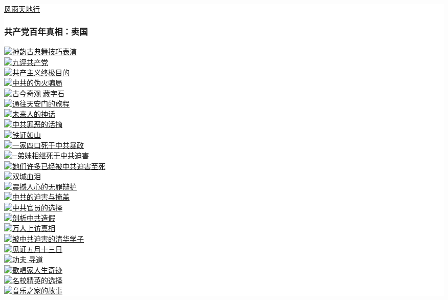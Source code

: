 <a href="https://github.com/19920513/www/blob/master/README.md?fq#1" target="_blank">风雨天地行</a></p></td></tr><tr><td width="742"><h3><p><strong>共产党百年真相：卖国</strong></p></h3></td><td VALIGN=TOP rowspan=50><a href="https://gitlab.com/Columbusr3/vdSY-Classical-Chinese-Dance-Technique-Collection-2018/raw/master/public/SY-Classical-Chinese-Dance-Technique-Collection-2018.webm" target="_blank"><img width="130" src="https://raw.githubusercontent.com/19920513/djy/master/gb/130/gudianwu.jpg" title="神韵古典舞技巧表演" alt="神韵古典舞技巧表演"></a><br><a href="https://github.com/19920513/www/blob/master/README.md?fq#1" target="_blank"><img width="130" src="https://raw.githubusercontent.com/19920513/djy/master/gb/130/9ping.jpg" title="九评共产党" alt="九评共产党"></a><br><a href="https://gitlab.com/cuymdwylid/vdzjmd1_19/raw/master/public/zjmd1_19.webm" target="_blank"><img width="130" src="https://raw.githubusercontent.com/19920513/djy/master/gb/130/communism.jpg" title="共产主义终极目的" alt="共产主义终极目的"></a><br><a href="https://gitlab.com/asdfghjk12/zfzx/-/raw/main/Falsefire.mp4" target="_blank"><img width="130" src="https://raw.githubusercontent.com/19920513/djy/master/gb/130/weihuo.jpg" title="中共的伪火骗局" alt="中共的伪火骗局"></a><br><a href="https://gitlab.com/cubkczcsd/vdTdowhauWx9WiM/raw/master/public/TdowhauWx9WiM.webm" target="_blank"><img width="130" src="https://raw.githubusercontent.com/19920513/djy/master/gb/130/changzhi.jpg" title="古今奇观 藏字石" alt="古今奇观 藏字石"></a><br><a href="https://gitlab.com/Dirkchel/vd3-JTT_CN_MH-360p/raw/master/public/3-JTT_CN_MH-360p.webm" target="_blank"><img width="130" src="https://raw.githubusercontent.com/19920513/djy/master/gb/130/tianan.jpg" title="通往天安门的旅程" alt="通往天安门的旅程"></a><br><a href="https://github.com/19920513/www/blob/master/README.md?fq#1" target="_blank"><img width="130" src="https://raw.githubusercontent.com/19920513/djy/master/gb/130/weilai.jpg" title="未来人的神话" alt="未来人的神话"></a><br><a href="https://github.com/19920513/www/blob/master/README.md?fq#1" target="_blank"><img width="130" src="https://raw.githubusercontent.com/19920513/djy/master/gb/130/ji-zy.jpg" title="中共罪恶的活摘" alt="中共罪恶的活摘"></a><br><a href="https://github.com/19920513/www/blob/master/README.md?fq#1" target="_blank"><img width="130" src="https://raw.githubusercontent.com/19920513/djy/master/gb/130/huozhai.jpg" title="铁证如山" alt="铁证如山"></a><br><a href="https://gitlab.com/Conradfjd/vder3n_3VVJ/raw/master/public/er3n_3VVJ.webm" target="_blank"><img width="130" src="https://raw.githubusercontent.com/19920513/djy/master/gb/130/4ke.jpg" title="一家四口死于中共暴政" alt="一家四口死于中共暴政"></a><br><a href="https://gitlab.com/Conradhm9/vdXmL0_0XDL2p/raw/master/public/XmL0_0XDL2p.webm" target="_blank"><img width="130" src="https://raw.githubusercontent.com/19920513/djy/master/gb/130/jie-di.jpg" title="─弟妹相继死于中共迫害" alt="─弟妹相继死于中共迫害"></a><br><a href="https://gitlab.com/connieas2m/vdNG8l/raw/master/public/NG8l.webm" target="_blank"><img width="130" src="https://raw.githubusercontent.com/19920513/djy/master/gb/130/ma-sj.jpg" title="她们许多已经被中共迫害至死" alt="她们许多已经被中共迫害至死"></a><br><a href="https://gitlab.com/conroy6uj/vdwt6Y_vPhM/raw/master/public/wt6Y_vPhM.webm" target="_blank"><img width="130" src="https://raw.githubusercontent.com/19920513/djy/master/gb/130/shuan-cxl.jpg" title="双城血泪" alt="双城血泪"></a><br><a href="https://gitlab.com/Cherlynjt4/vd5Vu3_XS2V/raw/master/public/5Vu3_XS2V.webm" target="_blank"><img width="130" src="https://raw.githubusercontent.com/19920513/djy/master/gb/130/wu-zbh.jpg" title="震撼人心的无罪辩护" alt="震撼人心的无罪辩护"></a><br><a href="https://gitlab.com/Classiedfw/vdvG2w_fwq/raw/master/public/vG2w_fwq.webm" target="_blank"><img width="130" src="https://raw.githubusercontent.com/19920513/djy/master/gb/130/6c10-720.jpg" title="中共的迫害与掩盖" alt="中共的迫害与掩盖"></a><br><a href="https://gitlab.com/classie65q/vdO2jN_uD/raw/master/public/O2jN_uD.webm" target="_blank"><img width="130" src="https://raw.githubusercontent.com/19920513/djy/master/gb/130/xian-z.jpg" title="中共官员的选择" alt="中共官员的选择"></a><br><a href="https://gitlab.com/Dodiegin6/vd1400forge-1210/raw/master/public/1400forge-1210.webm" target="_blank"><img width="130" src="https://raw.githubusercontent.com/19920513/djy/master/gb/130/1400l.jpg" title="剖析中共造假" alt="剖析中共造假"></a><br><a href="https://gitlab.com/Dirkgj9/vdC1WZ_mj/raw/master/public/C1WZ_mj.webm" target="_blank"><img width="130" src="https://raw.githubusercontent.com/19920513/djy/master/gb/130/425.jpg" title="万人上访真相" alt="万人上访真相"></a><br><a href="https://github.com/19920513/www/blob/master/README.md?fq#1" target="_blank"><img width="130" src="https://raw.githubusercontent.com/19920513/djy/master/gb/130/qing-h.jpg" title="被中共迫害的清华学子" alt="被中共迫害的清华学子"></a><br><a href="https://gitlab.com/Connordgy/vdJZ5e_5Vusp/raw/master/public/JZ5e_5Vusp.webm" target="_blank"><img width="130" src="https://raw.githubusercontent.com/19920513/djy/master/gb/130/jian-z513.jpg" title="见证五月十三日" alt="见证五月十三日"></a><br><a href="https://gitlab.com/Conradtfdc/vd0iY/raw/master/public/0iY.webm" target="_blank"><img width="130" src="https://raw.githubusercontent.com/19920513/djy/master/gb/130/gongfu.jpg" title="功夫 寻道" alt="功夫 寻道"></a><br><a href="https://gitlab.com/Doloresank/vdguanguimin/raw/master/public/guanguimin.webm" target="_blank"><img width="130" src="https://raw.githubusercontent.com/19920513/djy/master/gb/130/guangguimian.jpg" title="歌唱家人生奇迹" alt="歌唱家人生奇迹"></a><br><a href="https://gitlab.com/conradti6i/vdmjjy/raw/master/public/mjjy.webm" target="_blank"><img width="130" src="https://raw.githubusercontent.com/19920513/djy/master/gb/130/ming-jjy.jpg" title="名校精英的选择" alt="名校精英的选择"></a><br><a href="https://gitlab.com/Connorfb9/vdc4rB_QQbr/raw/master/public/c4rB_QQbr.webm" target="_blank"><img width="130" src="https://raw.githubusercontent.com/19920513/djy/master/gb/130/yin-lj.jpg" title="音乐之家的故事" alt="音乐之家的故事"></a><br>